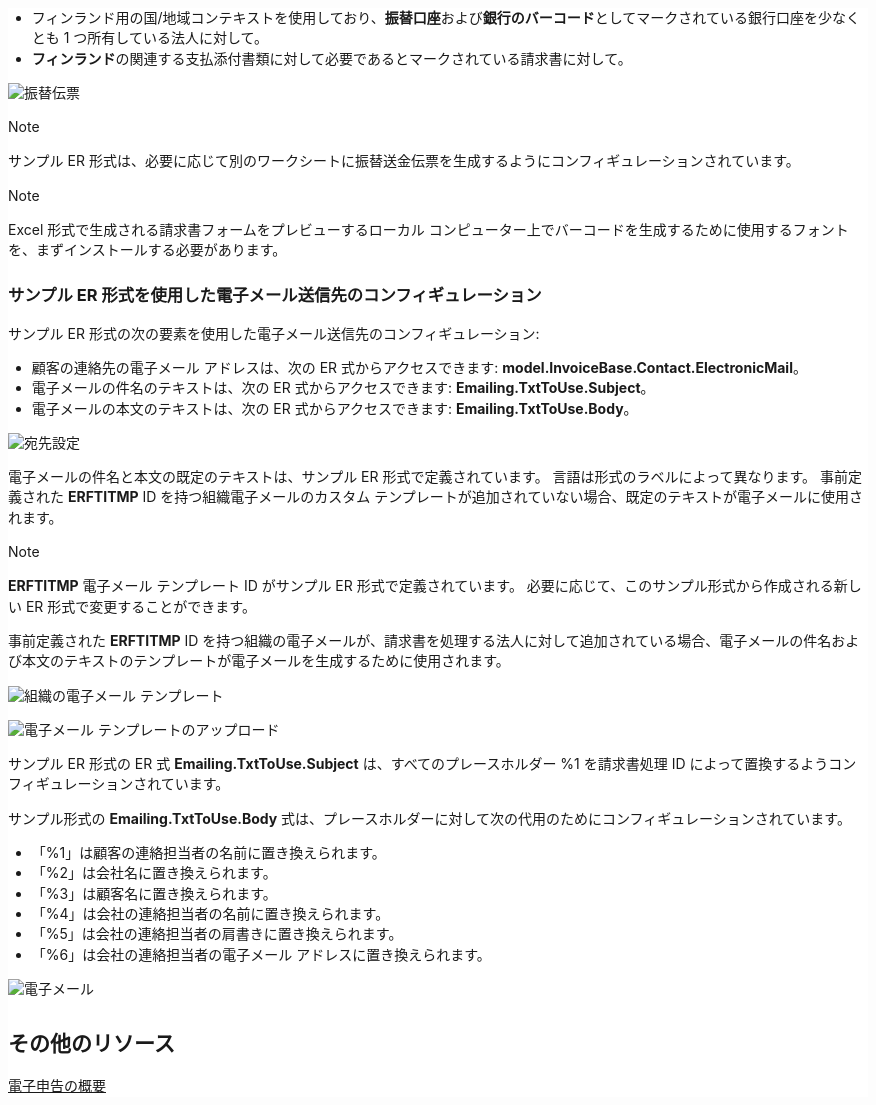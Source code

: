 - フィンランド用の国/地域コンテキストを使用しており、**振替口座**および**銀行のバーコード**としてマークされている銀行口座を少なくとも 1 つ所有している法人に対して。 
- **フィンランド**の関連する支払添付書類に対して必要であるとマークされている請求書に対して。

![振替伝票](media/FTIbyGER-GiroSlip.PNG)

> [!NOTE]
> サンプル ER 形式は、必要に応じて別のワークシートに振替送金伝票を生成するようにコンフィギュレーションされています。

> [!NOTE]
> Excel 形式で生成される請求書フォームをプレビューするローカル コンピューター上でバーコードを生成するために使用するフォントを、まずインストールする必要があります。

### <a name="use-the-sample-er-format-to-configure-email-destinations"></a>サンプル ER 形式を使用した電子メール送信先のコンフィギュレーション
サンプル ER 形式の次の要素を使用した電子メール送信先のコンフィギュレーション:

- 顧客の連絡先の電子メール アドレスは、次の ER 式からアクセスできます: **model.InvoiceBase.Contact.ElectronicMail**。
- 電子メールの件名のテキストは、次の ER 式からアクセスできます: **Emailing.TxtToUse.Subject**。
- 電子メールの本文のテキストは、次の ER 式からアクセスできます: **Emailing.TxtToUse.Body**。

![宛先設定](media/FTIbyGER-ERFileDestinationSettingEmail.png)

電子メールの件名と本文の既定のテキストは、サンプル ER 形式で定義されています。 言語は形式のラベルによって異なります。 事前定義された **ERFTITMP** ID を持つ組織電子メールのカスタム テンプレートが追加されていない場合、既定のテキストが電子メールに使用されます。

> [!NOTE]
> **ERFTITMP** 電子メール テンプレート ID がサンプル ER 形式で定義されています。 必要に応じて、このサンプル形式から作成される新しい ER 形式で変更することができます。

事前定義された **ERFTITMP** ID を持つ組織の電子メールが、請求書を処理する法人に対して追加されている場合、電子メールの件名および本文のテキストのテンプレートが電子メールを生成するために使用されます。 

![組織の電子メール テンプレート](media/FTIbyGER-EmailTemplate.png)

![電子メール テンプレートのアップロード](media/FTIbyGER-EmailTemplateBody.png)

サンプル ER 形式の ER 式 **Emailing.TxtToUse.Subject** は、すべてのプレースホルダー %1 を請求書処理 ID によって置換するようコンフィギュレーションされています。

サンプル形式の **Emailing.TxtToUse.Body** 式は、プレースホルダーに対して次の代用のためにコンフィギュレーションされています。

- 「%1」は顧客の連絡担当者の名前に置き換えられます。
- 「%2」は会社名に置き換えられます。
- 「%3」は顧客名に置き換えられます。
- 「%4」は会社の連絡担当者の名前に置き換えられます。
- 「%5」は会社の連絡担当者の肩書きに置き換えられます。
- 「%6」は会社の連絡担当者の電子メール アドレスに置き換えられます。

![電子メール](media/FTIbyGER-Email.PNG)

## <a name="additional-resources"></a>その他のリソース
[電子申告の概要](general-electronic-reporting.md)
